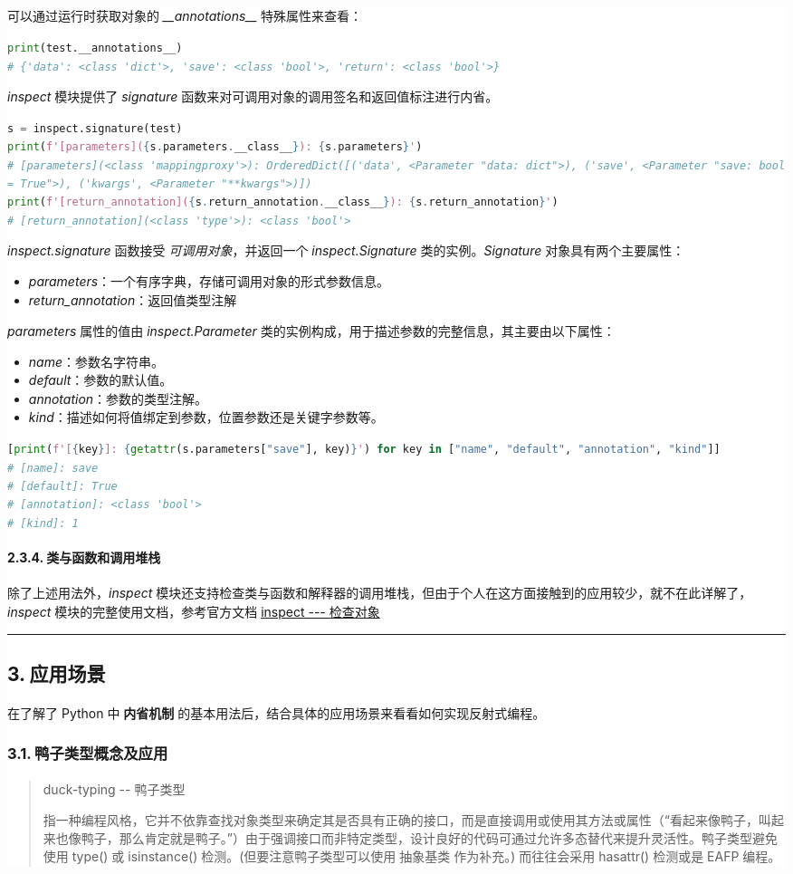 可以通过运行时获取对象的 *\_\_annotations\_\_* 特殊属性来查看：

```py
print(test.__annotations__)
# {'data': <class 'dict'>, 'save': <class 'bool'>, 'return': <class 'bool'>}
```

*inspect* 模块提供了 *signature* 函数来对可调用对象的调用签名和返回值标注进行内省。

```py
s = inspect.signature(test)
print(f'[parameters]({s.parameters.__class__}): {s.parameters}')
# [parameters](<class 'mappingproxy'>): OrderedDict([('data', <Parameter "data: dict">), ('save', <Parameter "save: bool = True">), ('kwargs', <Parameter "**kwargs">)])
print(f'[return_annotation]({s.return_annotation.__class__}): {s.return_annotation}')
# [return_annotation](<class 'type'>): <class 'bool'>
```

*inspect.signature* 函数接受 *可调用对象*，并返回一个 *inspect.Signature* 类的实例。*Signature* 对象具有两个主要属性：

  * *parameters*：一个有序字典，存储可调用对象的形式参数信息。
  * *return_annotation*：返回值类型注解

*parameters* 属性的值由 *inspect.Parameter* 类的实例构成，用于描述参数的完整信息，其主要由以下属性：

  * *name*：参数名字符串。
  * *default*：参数的默认值。
  * *annotation*：参数的类型注解。
  * *kind*：描述如何将值绑定到参数，位置参数还是关键字参数等。

```py
[print(f'[{key}]: {getattr(s.parameters["save"], key)}') for key in ["name", "default", "annotation", "kind"]]
# [name]: save
# [default]: True
# [annotation]: <class 'bool'>
# [kind]: 1
```

#### 2.3.4. 类与函数和调用堆栈

除了上述用法外，*inspect* 模块还支持检查类与函数和解释器的调用堆栈，但由于个人在这方面接触到的应用较少，就不在此详解了，*inspect* 模块的完整使用文档，参考官方文档 [inspect --- 检查对象](https://docs.python.org/zh-cn/3/library/inspect.html)


-------------------------------------------------------
## 3. 应用场景

在了解了 Python 中 **内省机制** 的基本用法后，结合具体的应用场景来看看如何实现反射式编程。

### 3.1. 鸭子类型概念及应用
> duck-typing -- 鸭子类型
> 
> 指一种编程风格，它并不依靠查找对象类型来确定其是否具有正确的接口，而是直接调用或使用其方法或属性（“看起来像鸭子，叫起来也像鸭子，那么肯定就是鸭子。”）由于强调接口而非特定类型，设计良好的代码可通过允许多态替代来提升灵活性。鸭子类型避免使用 type() 或 isinstance() 检测。(但要注意鸭子类型可以使用 抽象基类 作为补充。) 而往往会采用 hasattr() 检测或是 EAFP 编程。
